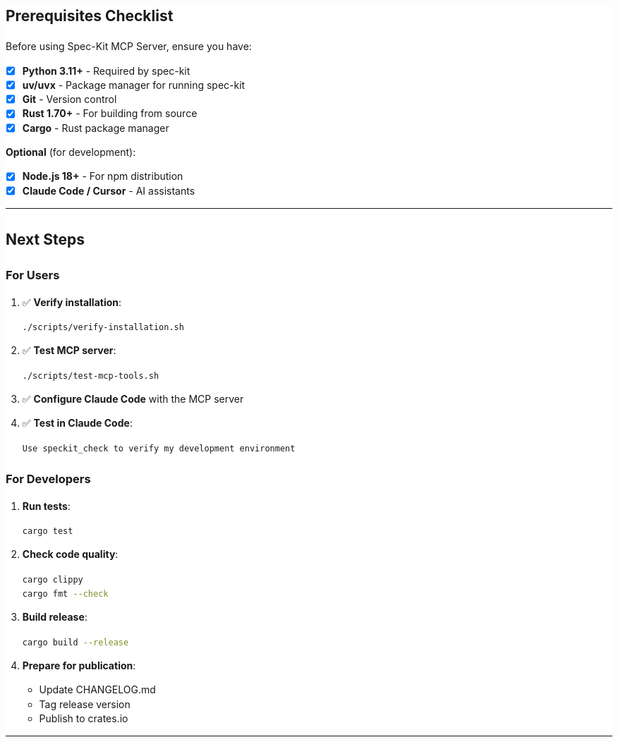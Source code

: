## Prerequisites Checklist

Before using Spec-Kit MCP Server, ensure you have:

- [x] **Python 3.11+** - Required by spec-kit
- [x] **uv/uvx** - Package manager for running spec-kit
- [x] **Git** - Version control
- [x] **Rust 1.70+** - For building from source
- [x] **Cargo** - Rust package manager

**Optional** (for development):
- [x] **Node.js 18+** - For npm distribution
- [x] **Claude Code / Cursor** - AI assistants

---

## Next Steps

### For Users

1. ✅ **Verify installation**:
   ```bash
   ./scripts/verify-installation.sh
   ```

2. ✅ **Test MCP server**:
   ```bash
   ./scripts/test-mcp-tools.sh
   ```

3. ✅ **Configure Claude Code** with the MCP server

4. ✅ **Test in Claude Code**:
   ```
   Use speckit_check to verify my development environment
   ```

### For Developers

1. **Run tests**:
   ```bash
   cargo test
   ```

2. **Check code quality**:
   ```bash
   cargo clippy
   cargo fmt --check
   ```

3. **Build release**:
   ```bash
   cargo build --release
   ```

4. **Prepare for publication**:
   - Update CHANGELOG.md
   - Tag release version
   - Publish to crates.io

---